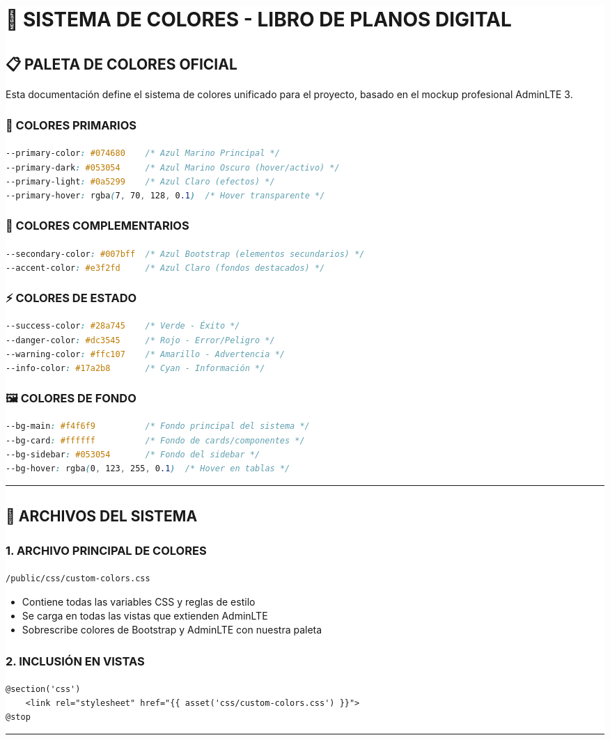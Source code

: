 # 🎨 SISTEMA DE COLORES - LIBRO DE PLANOS DIGITAL

## 📋 PALETA DE COLORES OFICIAL

Esta documentación define el sistema de colores unificado para el proyecto, basado en el mockup profesional AdminLTE 3.

### 🔵 COLORES PRIMARIOS
```css
--primary-color: #074680    /* Azul Marino Principal */
--primary-dark: #053054     /* Azul Marino Oscuro (hover/activo) */
--primary-light: #0a5299    /* Azul Claro (efectos) */
--primary-hover: rgba(7, 70, 128, 0.1)  /* Hover transparente */
```

### 🎯 COLORES COMPLEMENTARIOS
```css
--secondary-color: #007bff  /* Azul Bootstrap (elementos secundarios) */
--accent-color: #e3f2fd     /* Azul Claro (fondos destacados) */
```

### ⚡ COLORES DE ESTADO
```css
--success-color: #28a745    /* Verde - Éxito */
--danger-color: #dc3545     /* Rojo - Error/Peligro */
--warning-color: #ffc107    /* Amarillo - Advertencia */
--info-color: #17a2b8       /* Cyan - Información */
```

### 🖼️ COLORES DE FONDO
```css
--bg-main: #f4f6f9          /* Fondo principal del sistema */
--bg-card: #ffffff          /* Fondo de cards/componentes */
--bg-sidebar: #053054       /* Fondo del sidebar */
--bg-hover: rgba(0, 123, 255, 0.1)  /* Hover en tablas */
```

---

## 📁 ARCHIVOS DEL SISTEMA

### 1. **ARCHIVO PRINCIPAL DE COLORES**
```
/public/css/custom-colors.css
```
- Contiene todas las variables CSS y reglas de estilo
- Se carga en todas las vistas que extienden AdminLTE
- Sobrescribe colores de Bootstrap y AdminLTE con nuestra paleta

### 2. **INCLUSIÓN EN VISTAS**
```blade
@section('css')
    <link rel="stylesheet" href="{{ asset('css/custom-colors.css') }}">
@stop
```

---